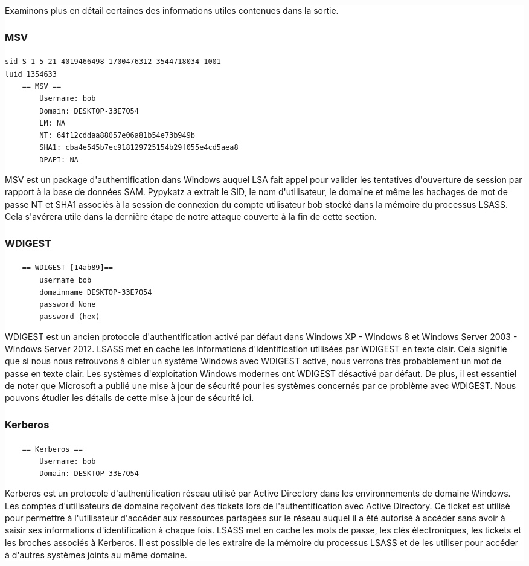 Examinons plus en détail certaines des informations utiles contenues dans la sortie.

### MSV
```
sid S-1-5-21-4019466498-1700476312-3544718034-1001
luid 1354633
	== MSV ==
		Username: bob
		Domain: DESKTOP-33E7O54
		LM: NA
		NT: 64f12cddaa88057e06a81b54e73b949b
		SHA1: cba4e545b7ec918129725154b29f055e4cd5aea8
		DPAPI: NA
```

MSV est un package d'authentification dans Windows auquel LSA fait appel pour valider les tentatives d'ouverture de session par rapport à la base de données SAM. Pypykatz a extrait le SID, le nom d'utilisateur, le domaine et même les hachages de mot de passe NT et SHA1 associés à la session de connexion du compte utilisateur bob stocké dans la mémoire du processus LSASS. Cela s'avérera utile dans la dernière étape de notre attaque couverte à la fin de cette section.

### WDIGEST
```
	== WDIGEST [14ab89]==
		username bob
		domainname DESKTOP-33E7O54
		password None
		password (hex)
```

WDIGEST est un ancien protocole d'authentification activé par défaut dans Windows XP - Windows 8 et Windows Server 2003 - Windows Server 2012. LSASS met en cache les informations d'identification utilisées par WDIGEST en texte clair. Cela signifie que si nous nous retrouvons à cibler un système Windows avec WDIGEST activé, nous verrons très probablement un mot de passe en texte clair. Les systèmes d'exploitation Windows modernes ont WDIGEST désactivé par défaut. De plus, il est essentiel de noter que Microsoft a publié une mise à jour de sécurité pour les systèmes concernés par ce problème avec WDIGEST. Nous pouvons étudier les détails de cette mise à jour de sécurité ici.

### Kerberos
```
	== Kerberos ==
		Username: bob
		Domain: DESKTOP-33E7O54
```

Kerberos est un protocole d'authentification réseau utilisé par Active Directory dans les environnements de domaine Windows. Les comptes d'utilisateurs de domaine reçoivent des tickets lors de l'authentification avec Active Directory. Ce ticket est utilisé pour permettre à l'utilisateur d'accéder aux ressources partagées sur le réseau auquel il a été autorisé à accéder sans avoir à saisir ses informations d'identification à chaque fois. LSASS met en cache les mots de passe, les clés électroniques, les tickets et les broches associés à Kerberos. Il est possible de les extraire de la mémoire du processus LSASS et de les utiliser pour accéder à d'autres systèmes joints au même domaine.
